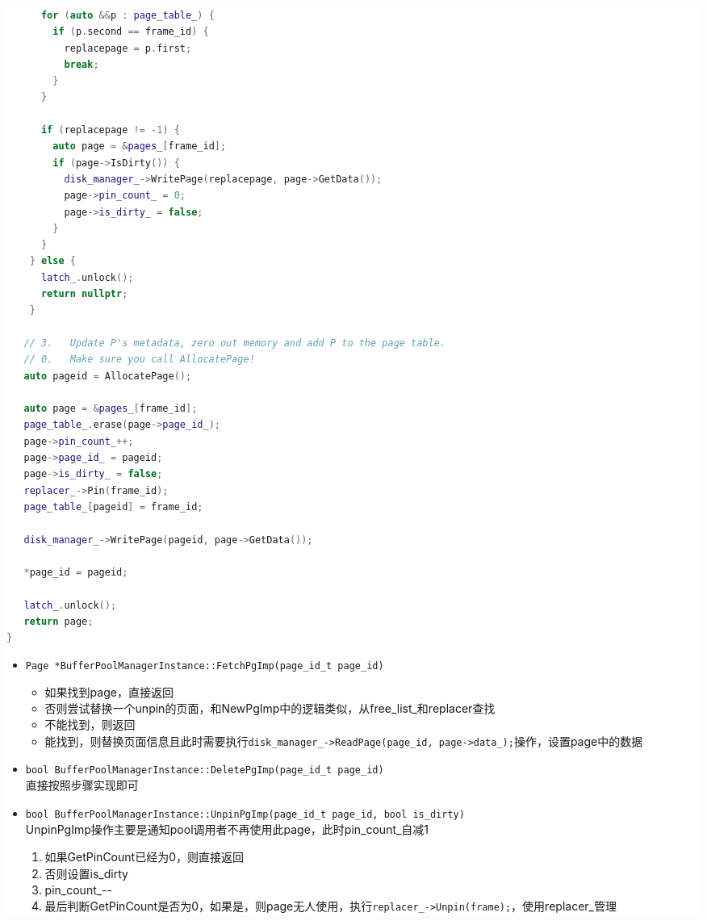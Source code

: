   ```c++
        for (auto &&p : page_table_) {
          if (p.second == frame_id) {
            replacepage = p.first;
            break;
          }
        }

        if (replacepage != -1) {
          auto page = &pages_[frame_id];
          if (page->IsDirty()) {
            disk_manager_->WritePage(replacepage, page->GetData());
            page->pin_count_ = 0;
            page->is_dirty_ = false;
          }
        }
      } else {
        latch_.unlock();
        return nullptr;
      }

     // 3.   Update P's metadata, zero out memory and add P to the page table.
     // 0.   Make sure you call AllocatePage!
     auto pageid = AllocatePage();

     auto page = &pages_[frame_id];
     page_table_.erase(page->page_id_);
     page->pin_count_++;
     page->page_id_ = pageid;
     page->is_dirty_ = false;
     replacer_->Pin(frame_id);
     page_table_[pageid] = frame_id;

     disk_manager_->WritePage(pageid, page->GetData());

     *page_id = pageid;

     latch_.unlock();
     return page;
  }
  ```

* `Page *BufferPoolManagerInstance::FetchPgImp(page_id_t page_id)`  
  * 如果找到page，直接返回
  * 否则尝试替换一个unpin的页面，和NewPgImp中的逻辑类似，从free_list_和replacer查找
  * 不能找到，则返回
  * 能找到，则替换页面信息且此时需要执行`disk_manager_->ReadPage(page_id, page->data_);`操作，设置page中的数据

* `bool BufferPoolManagerInstance::DeletePgImp(page_id_t page_id)`  
  直接按照步骤实现即可

* `bool BufferPoolManagerInstance::UnpinPgImp(page_id_t page_id, bool is_dirty) `   
  UnpinPgImp操作主要是通知pool调用者不再使用此page，此时pin_count_自减1  
  1. 如果GetPinCount已经为0，则直接返回
  2. 否则设置is_dirty
  3. pin_count_--
  4. 最后判断GetPinCount是否为0，如果是，则page无人使用，执行`replacer_->Unpin(frame);`，使用replacer_管理
